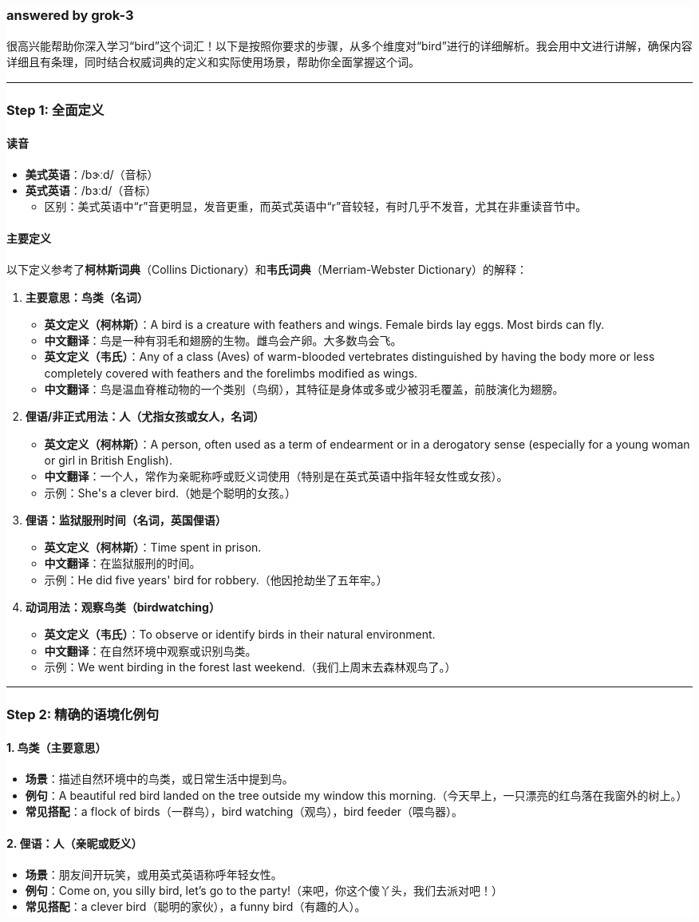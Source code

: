 ### answered by grok-3
很高兴能帮助你深入学习“bird”这个词汇！以下是按照你要求的步骤，从多个维度对“bird”进行的详细解析。我会用中文进行讲解，确保内容详细且有条理，同时结合权威词典的定义和实际使用场景，帮助你全面掌握这个词。

---

### Step 1: 全面定义

#### 读音
- **美式英语**：/bɝːd/（音标）
- **英式英语**：/bɜːd/（音标）
  - 区别：美式英语中“r”音更明显，发音更重，而英式英语中“r”音较轻，有时几乎不发音，尤其在非重读音节中。

#### 主要定义
以下定义参考了**柯林斯词典**（Collins Dictionary）和**韦氏词典**（Merriam-Webster Dictionary）的解释：

1. **主要意思：鸟类（名词）**
   - **英文定义（柯林斯）**：A bird is a creature with feathers and wings. Female birds lay eggs. Most birds can fly.
   - **中文翻译**：鸟是一种有羽毛和翅膀的生物。雌鸟会产卵。大多数鸟会飞。
   - **英文定义（韦氏）**：Any of a class (Aves) of warm-blooded vertebrates distinguished by having the body more or less completely covered with feathers and the forelimbs modified as wings.
   - **中文翻译**：鸟是温血脊椎动物的一个类别（鸟纲），其特征是身体或多或少被羽毛覆盖，前肢演化为翅膀。

2. **俚语/非正式用法：人（尤指女孩或女人，名词）**
   - **英文定义（柯林斯）**：A person, often used as a term of endearment or in a derogatory sense (especially for a young woman or girl in British English).
   - **中文翻译**：一个人，常作为亲昵称呼或贬义词使用（特别是在英式英语中指年轻女性或女孩）。
   - 示例：She's a clever bird.（她是个聪明的女孩。）

3. **俚语：监狱服刑时间（名词，英国俚语）**
   - **英文定义（柯林斯）**：Time spent in prison.
   - **中文翻译**：在监狱服刑的时间。
   - 示例：He did five years' bird for robbery.（他因抢劫坐了五年牢。）

4. **动词用法：观察鸟类（birdwatching）**
   - **英文定义（韦氏）**：To observe or identify birds in their natural environment.
   - **中文翻译**：在自然环境中观察或识别鸟类。
   - 示例：We went birding in the forest last weekend.（我们上周末去森林观鸟了。）

---

### Step 2: 精确的语境化例句

#### 1. 鸟类（主要意思）
- **场景**：描述自然环境中的鸟类，或日常生活中提到鸟。
- **例句**：A beautiful red bird landed on the tree outside my window this morning.（今天早上，一只漂亮的红鸟落在我窗外的树上。）
- **常见搭配**：a flock of birds（一群鸟），bird watching（观鸟），bird feeder（喂鸟器）。

#### 2. 俚语：人（亲昵或贬义）
- **场景**：朋友间开玩笑，或用英式英语称呼年轻女性。
- **例句**：Come on, you silly bird, let’s go to the party!（来吧，你这个傻丫头，我们去派对吧！）
- **常见搭配**：a clever bird（聪明的家伙），a funny bird（有趣的人）。
